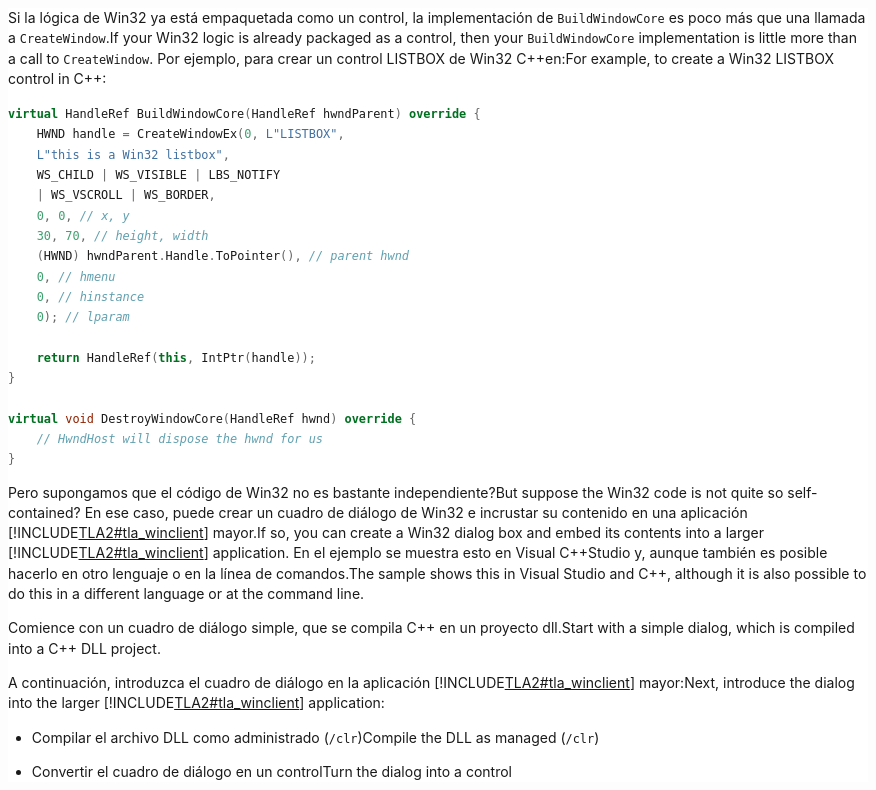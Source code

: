 <span data-ttu-id="d8baa-108">Si la lógica de Win32 ya está empaquetada como un control, la implementación de `BuildWindowCore` es poco más que una llamada a `CreateWindow`.</span><span class="sxs-lookup"><span data-stu-id="d8baa-108">If your Win32 logic is already packaged as a control, then your `BuildWindowCore` implementation is little more than a call to `CreateWindow`.</span></span> <span data-ttu-id="d8baa-109">Por ejemplo, para crear un control LISTBOX de Win32 C++en:</span><span class="sxs-lookup"><span data-stu-id="d8baa-109">For example, to create a Win32 LISTBOX control in C++:</span></span>

```cpp
virtual HandleRef BuildWindowCore(HandleRef hwndParent) override {
    HWND handle = CreateWindowEx(0, L"LISTBOX",
    L"this is a Win32 listbox",
    WS_CHILD | WS_VISIBLE | LBS_NOTIFY
    | WS_VSCROLL | WS_BORDER,
    0, 0, // x, y
    30, 70, // height, width
    (HWND) hwndParent.Handle.ToPointer(), // parent hwnd
    0, // hmenu
    0, // hinstance
    0); // lparam

    return HandleRef(this, IntPtr(handle));
}

virtual void DestroyWindowCore(HandleRef hwnd) override {
    // HwndHost will dispose the hwnd for us
}
```

<span data-ttu-id="d8baa-110">Pero supongamos que el código de Win32 no es bastante independiente?</span><span class="sxs-lookup"><span data-stu-id="d8baa-110">But suppose the Win32 code is not quite so self-contained?</span></span> <span data-ttu-id="d8baa-111">En ese caso, puede crear un cuadro de diálogo de Win32 e incrustar su contenido en una aplicación [!INCLUDE[TLA2#tla_winclient](../../../../includes/tla2sharptla-winclient-md.md)] mayor.</span><span class="sxs-lookup"><span data-stu-id="d8baa-111">If so, you can create a Win32 dialog box and embed its contents into a larger [!INCLUDE[TLA2#tla_winclient](../../../../includes/tla2sharptla-winclient-md.md)] application.</span></span> <span data-ttu-id="d8baa-112">En el ejemplo se muestra esto en Visual C++Studio y, aunque también es posible hacerlo en otro lenguaje o en la línea de comandos.</span><span class="sxs-lookup"><span data-stu-id="d8baa-112">The sample shows this in Visual Studio and C++, although it is also possible to do this in a different language or at the command line.</span></span>

<span data-ttu-id="d8baa-113">Comience con un cuadro de diálogo simple, que se compila C++ en un proyecto dll.</span><span class="sxs-lookup"><span data-stu-id="d8baa-113">Start with a simple dialog, which is compiled into a C++ DLL project.</span></span>

<span data-ttu-id="d8baa-114">A continuación, introduzca el cuadro de diálogo en la aplicación [!INCLUDE[TLA2#tla_winclient](../../../../includes/tla2sharptla-winclient-md.md)] mayor:</span><span class="sxs-lookup"><span data-stu-id="d8baa-114">Next, introduce the dialog into the larger [!INCLUDE[TLA2#tla_winclient](../../../../includes/tla2sharptla-winclient-md.md)] application:</span></span>

- <span data-ttu-id="d8baa-115">Compilar el archivo DLL como administrado (`/clr`)</span><span class="sxs-lookup"><span data-stu-id="d8baa-115">Compile the DLL as managed (`/clr`)</span></span>

- <span data-ttu-id="d8baa-116">Convertir el cuadro de diálogo en un control</span><span class="sxs-lookup"><span data-stu-id="d8baa-116">Turn the dialog into a control</span></span>
